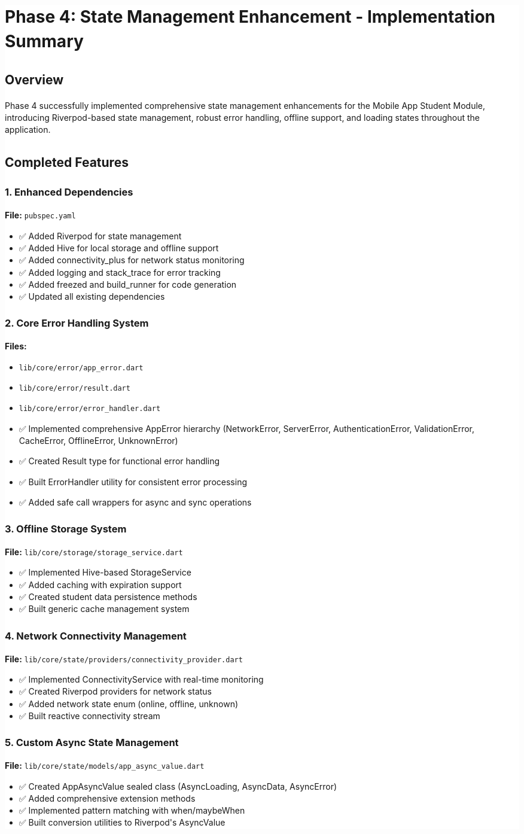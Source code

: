 # Phase 4: State Management Enhancement - Implementation Summary

## Overview
Phase 4 successfully implemented comprehensive state management enhancements for the Mobile App Student Module, introducing Riverpod-based state management, robust error handling, offline support, and loading states throughout the application.

## Completed Features

### 1. Enhanced Dependencies
**File:** `pubspec.yaml`
- ✅ Added Riverpod for state management
- ✅ Added Hive for local storage and offline support
- ✅ Added connectivity_plus for network status monitoring
- ✅ Added logging and stack_trace for error tracking
- ✅ Added freezed and build_runner for code generation
- ✅ Updated all existing dependencies

### 2. Core Error Handling System
**Files:** 
- `lib/core/error/app_error.dart`
- `lib/core/error/result.dart`
- `lib/core/error/error_handler.dart`

- ✅ Implemented comprehensive AppError hierarchy (NetworkError, ServerError, AuthenticationError, ValidationError, CacheError, OfflineError, UnknownError)
- ✅ Created Result<T> type for functional error handling
- ✅ Built ErrorHandler utility for consistent error processing
- ✅ Added safe call wrappers for async and sync operations

### 3. Offline Storage System
**File:** `lib/core/storage/storage_service.dart`
- ✅ Implemented Hive-based StorageService
- ✅ Added caching with expiration support
- ✅ Created student data persistence methods
- ✅ Built generic cache management system

### 4. Network Connectivity Management
**File:** `lib/core/state/providers/connectivity_provider.dart`
- ✅ Implemented ConnectivityService with real-time monitoring
- ✅ Created Riverpod providers for network status
- ✅ Added network state enum (online, offline, unknown)
- ✅ Built reactive connectivity stream

### 5. Custom Async State Management
**File:** `lib/core/state/models/app_async_value.dart`
- ✅ Created AppAsyncValue sealed class (AsyncLoading, AsyncData, AsyncError)
- ✅ Added comprehensive extension methods
- ✅ Implemented pattern matching with when/maybeWhen
- ✅ Built conversion utilities to Riverpod's AsyncValue
